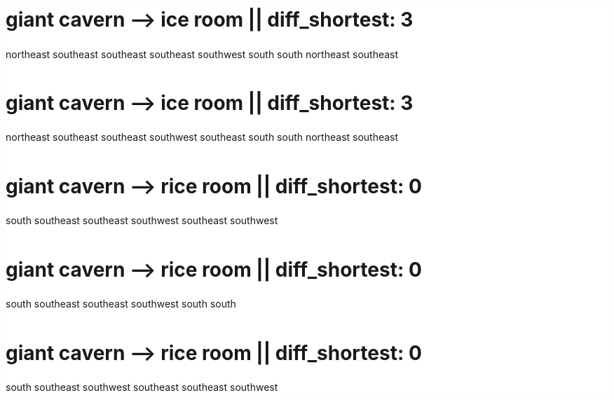 # giant cavern --> ice room || diff_shortest: 3
northeast
southeast
southeast
southeast
southwest
south
south
northeast
southeast

# giant cavern --> ice room || diff_shortest: 3
northeast
southeast
southeast
southwest
southeast
south
south
northeast
southeast

# giant cavern --> rice room || diff_shortest: 0
south
southeast
southeast
southwest
southeast
southwest

# giant cavern --> rice room || diff_shortest: 0
south
southeast
southeast
southwest
south
south

# giant cavern --> rice room || diff_shortest: 0
south
southeast
southwest
southeast
southeast
southwest
